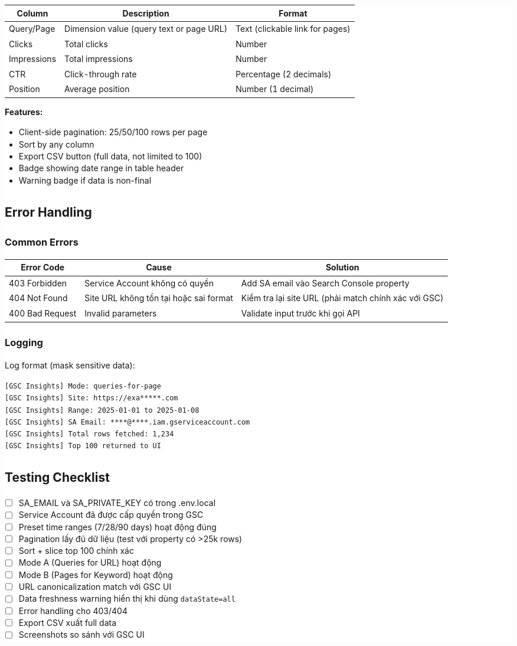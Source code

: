 | Column | Description | Format |
|--------|-------------|--------|
| Query/Page | Dimension value (query text or page URL) | Text (clickable link for pages) |
| Clicks | Total clicks | Number |
| Impressions | Total impressions | Number |
| CTR | Click-through rate | Percentage (2 decimals) |
| Position | Average position | Number (1 decimal) |

**Features:**
- Client-side pagination: 25/50/100 rows per page
- Sort by any column
- Export CSV button (full data, not limited to 100)
- Badge showing date range in table header
- Warning badge if data is non-final

## Error Handling

### Common Errors

| Error Code | Cause | Solution |
|------------|-------|----------|
| 403 Forbidden | Service Account không có quyền | Add SA email vào Search Console property |
| 404 Not Found | Site URL không tồn tại hoặc sai format | Kiểm tra lại site URL (phải match chính xác với GSC) |
| 400 Bad Request | Invalid parameters | Validate input trước khi gọi API |

### Logging

Log format (mask sensitive data):
```
[GSC Insights] Mode: queries-for-page
[GSC Insights] Site: https://exa*****.com
[GSC Insights] Range: 2025-01-01 to 2025-01-08
[GSC Insights] SA Email: ****@****.iam.gserviceaccount.com
[GSC Insights] Total rows fetched: 1,234
[GSC Insights] Top 100 returned to UI
```

## Testing Checklist

- [ ] SA_EMAIL và SA_PRIVATE_KEY có trong .env.local
- [ ] Service Account đã được cấp quyền trong GSC
- [ ] Preset time ranges (7/28/90 days) hoạt động đúng
- [ ] Pagination lấy đủ dữ liệu (test với property có >25k rows)
- [ ] Sort + slice top 100 chính xác
- [ ] Mode A (Queries for URL) hoạt động
- [ ] Mode B (Pages for Keyword) hoạt động
- [ ] URL canonicalization match với GSC UI
- [ ] Data freshness warning hiển thị khi dùng `dataState=all`
- [ ] Error handling cho 403/404
- [ ] Export CSV xuất full data
- [ ] Screenshots so sánh với GSC UI
